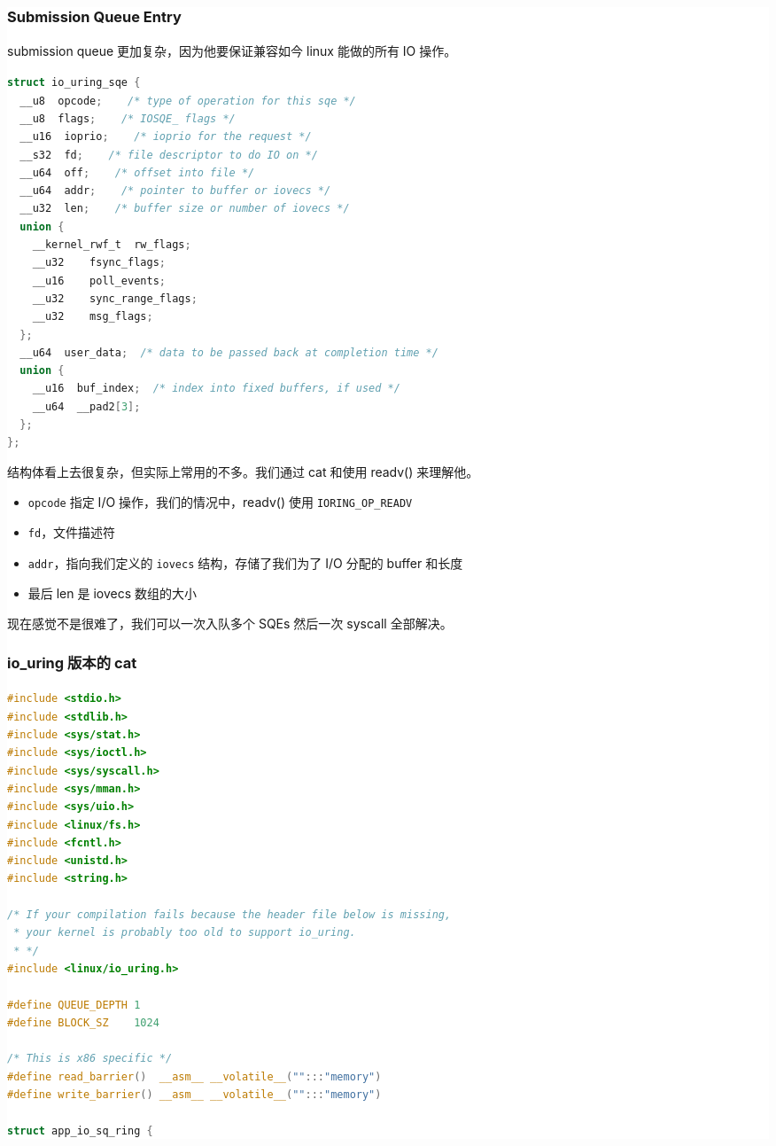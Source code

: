 ### Submission Queue Entry

submission queue 更加复杂，因为他要保证兼容如今 linux 能做的所有 IO 操作。

```cpp
struct io_uring_sqe {
  __u8  opcode;    /* type of operation for this sqe */
  __u8  flags;    /* IOSQE_ flags */
  __u16  ioprio;    /* ioprio for the request */
  __s32  fd;    /* file descriptor to do IO on */
  __u64  off;    /* offset into file */
  __u64  addr;    /* pointer to buffer or iovecs */
  __u32  len;    /* buffer size or number of iovecs */
  union {
    __kernel_rwf_t  rw_flags;
    __u32    fsync_flags;
    __u16    poll_events;
    __u32    sync_range_flags;
    __u32    msg_flags;
  };
  __u64  user_data;  /* data to be passed back at completion time */
  union {
    __u16  buf_index;  /* index into fixed buffers, if used */
    __u64  __pad2[3];
  };
};
```

结构体看上去很复杂，但实际上常用的不多。我们通过 cat 和使用 readv() 来理解他。

- `opcode` 指定 I/O 操作，我们的情况中，readv() 使用 `IORING_OP_READV`
- `fd`，文件描述符
- `addr`，指向我们定义的 `iovecs` 结构，存储了我们为了 I/O 分配的 buffer 和长度

- 最后 len 是 iovecs 数组的大小

现在感觉不是很难了，我们可以一次入队多个 SQEs 然后一次 syscall 全部解决。

### io_uring 版本的 cat

```c
#include <stdio.h>
#include <stdlib.h>
#include <sys/stat.h>
#include <sys/ioctl.h>
#include <sys/syscall.h>
#include <sys/mman.h>
#include <sys/uio.h>
#include <linux/fs.h>
#include <fcntl.h>
#include <unistd.h>
#include <string.h>

/* If your compilation fails because the header file below is missing,
 * your kernel is probably too old to support io_uring.
 * */
#include <linux/io_uring.h>

#define QUEUE_DEPTH 1
#define BLOCK_SZ    1024

/* This is x86 specific */
#define read_barrier()  __asm__ __volatile__("":::"memory")
#define write_barrier() __asm__ __volatile__("":::"memory")

struct app_io_sq_ring {
```